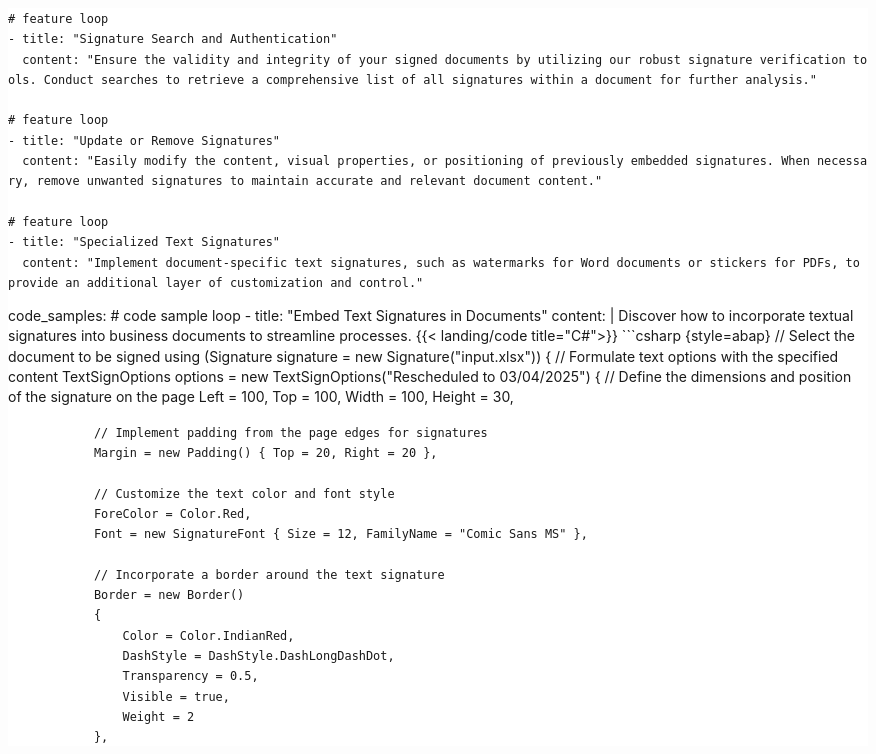     # feature loop
    - title: "Signature Search and Authentication"
      content: "Ensure the validity and integrity of your signed documents by utilizing our robust signature verification tools. Conduct searches to retrieve a comprehensive list of all signatures within a document for further analysis."

    # feature loop
    - title: "Update or Remove Signatures"
      content: "Easily modify the content, visual properties, or positioning of previously embedded signatures. When necessary, remove unwanted signatures to maintain accurate and relevant document content."

    # feature loop
    - title: "Specialized Text Signatures"
      content: "Implement document-specific text signatures, such as watermarks for Word documents or stickers for PDFs, to provide an additional layer of customization and control."
      
  code_samples:
    # code sample loop
    - title: "Embed Text Signatures in Documents"
      content: |
        Discover how to incorporate textual signatures into business documents to streamline processes.
        {{< landing/code title="C#">}}
        ```csharp {style=abap}
        // Select the document to be signed
        using (Signature signature = new Signature("input.xlsx"))
        {
            // Formulate text options with the specified content
            TextSignOptions options = new TextSignOptions("Rescheduled to 03/04/2025")
            {
                // Define the dimensions and position of the signature on the page
                Left = 100,
                Top = 100,
                Width = 100,
                Height = 30,

                // Implement padding from the page edges for signatures
                Margin = new Padding() { Top = 20, Right = 20 },

                // Customize the text color and font style
                ForeColor = Color.Red,
                Font = new SignatureFont { Size = 12, FamilyName = "Comic Sans MS" },

                // Incorporate a border around the text signature
                Border = new Border()
                {
                    Color = Color.IndianRed,
                    DashStyle = DashStyle.DashLongDashDot,
                    Transparency = 0.5,
                    Visible = true,
                    Weight = 2
                },
